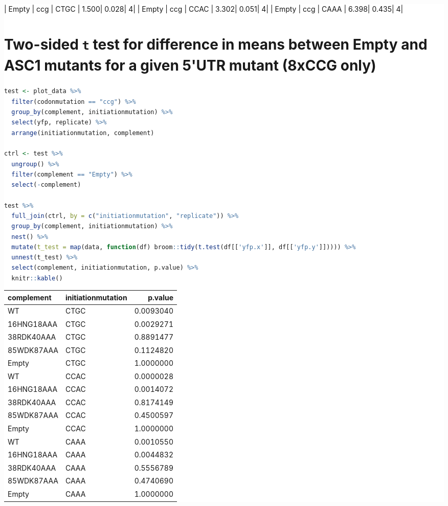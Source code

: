 | Empty      | ccg           | CTGC               |      1.500|    0.028|    4|
| Empty      | ccg           | CCAC               |      3.302|    0.051|    4|
| Empty      | ccg           | CAAA               |      6.398|    0.435|    4|

Two-sided `t` test for difference in means between Empty and ASC1 mutants for a given 5'UTR mutant (8xCCG only)
===============================================================================================================

``` r
test <- plot_data %>% 
  filter(codonmutation == "ccg") %>% 
  group_by(complement, initiationmutation) %>% 
  select(yfp, replicate) %>% 
  arrange(initiationmutation, complement)

ctrl <- test %>% 
  ungroup() %>% 
  filter(complement == "Empty") %>% 
  select(-complement)
  
test %>% 
  full_join(ctrl, by = c("initiationmutation", "replicate")) %>% 
  group_by(complement, initiationmutation) %>% 
  nest() %>% 
  mutate(t_test = map(data, function(df) broom::tidy(t.test(df[['yfp.x']], df[['yfp.y']])))) %>% 
  unnest(t_test) %>% 
  select(complement, initiationmutation, p.value) %>% 
  knitr::kable()
```

| complement | initiationmutation |    p.value|
|:-----------|:-------------------|----------:|
| WT         | CTGC               |  0.0093040|
| 16HNG18AAA | CTGC               |  0.0029271|
| 38RDK40AAA | CTGC               |  0.8891477|
| 85WDK87AAA | CTGC               |  0.1124820|
| Empty      | CTGC               |  1.0000000|
| WT         | CCAC               |  0.0000028|
| 16HNG18AAA | CCAC               |  0.0014072|
| 38RDK40AAA | CCAC               |  0.8174149|
| 85WDK87AAA | CCAC               |  0.4500597|
| Empty      | CCAC               |  1.0000000|
| WT         | CAAA               |  0.0010550|
| 16HNG18AAA | CAAA               |  0.0044832|
| 38RDK40AAA | CAAA               |  0.5556789|
| 85WDK87AAA | CAAA               |  0.4740690|
| Empty      | CAAA               |  1.0000000|
